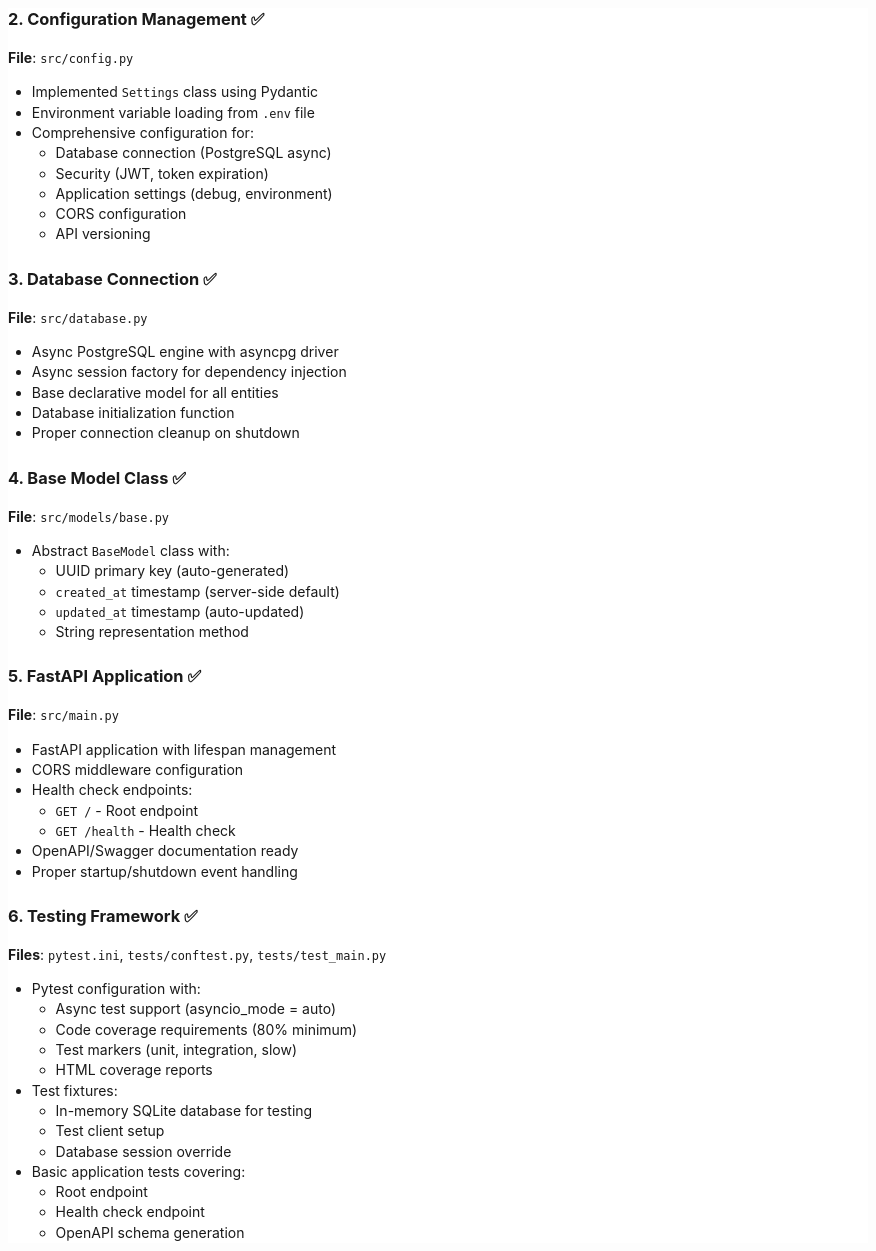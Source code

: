 ### 2. Configuration Management ✅
**File**: `src/config.py`

- Implemented `Settings` class using Pydantic
- Environment variable loading from `.env` file
- Comprehensive configuration for:
  - Database connection (PostgreSQL async)
  - Security (JWT, token expiration)
  - Application settings (debug, environment)
  - CORS configuration
  - API versioning

### 3. Database Connection ✅
**File**: `src/database.py`

- Async PostgreSQL engine with asyncpg driver
- Async session factory for dependency injection
- Base declarative model for all entities
- Database initialization function
- Proper connection cleanup on shutdown

### 4. Base Model Class ✅
**File**: `src/models/base.py`

- Abstract `BaseModel` class with:
  - UUID primary key (auto-generated)
  - `created_at` timestamp (server-side default)
  - `updated_at` timestamp (auto-updated)
  - String representation method

### 5. FastAPI Application ✅
**File**: `src/main.py`

- FastAPI application with lifespan management
- CORS middleware configuration
- Health check endpoints:
  - `GET /` - Root endpoint
  - `GET /health` - Health check
- OpenAPI/Swagger documentation ready
- Proper startup/shutdown event handling

### 6. Testing Framework ✅
**Files**: `pytest.ini`, `tests/conftest.py`, `tests/test_main.py`

- Pytest configuration with:
  - Async test support (asyncio_mode = auto)
  - Code coverage requirements (80% minimum)
  - Test markers (unit, integration, slow)
  - HTML coverage reports
- Test fixtures:
  - In-memory SQLite database for testing
  - Test client setup
  - Database session override
- Basic application tests covering:
  - Root endpoint
  - Health check endpoint
  - OpenAPI schema generation

